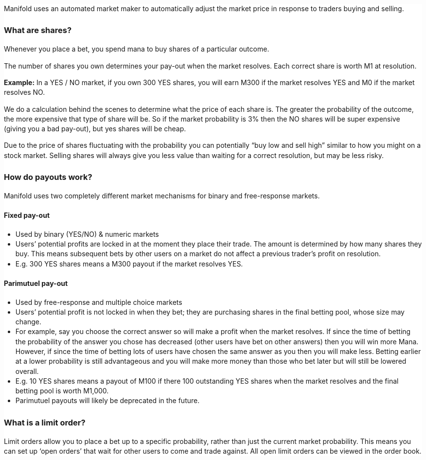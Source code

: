 Manifold uses an automated market maker to automatically adjust the market price in response to traders buying and selling. 

### What are shares?

Whenever you place a bet, you spend mana to buy shares of a particular outcome.

The number of shares you own determines your pay-out when the market resolves. Each correct share is worth M1 at resolution.

**Example:** In a YES / NO market, if you own 300 YES shares, you will earn M300 if the market resolves YES and M0 if the market resolves NO.

We do a calculation behind the scenes to determine what the price of each share is. The greater the probability of the outcome, the more expensive that type of share will be. So if the market probability is 3% then the NO shares will be super expensive (giving you a bad pay-out), but yes shares will be cheap.

Due to the price of shares fluctuating with the probability you can potentially “buy low and sell high” similar to how you might on a stock market. Selling shares will always give you less value than waiting for a correct resolution, but may be less risky.

### How do payouts work?

Manifold uses two completely different market mechanisms for binary and free-response markets.

#### Fixed pay-out

- Used by binary (YES/NO) & numeric markets
- Users’ potential profits are locked in at the moment they place their trade. The amount is determined by how many shares they buy. This means subsequent bets by other users on a market do not affect a previous trader’s profit on resolution.
- E.g. 300 YES shares means a M300 payout if the market resolves YES.

#### Parimutuel pay-out

- Used by free-response and multiple choice markets
- Users’ potential profit is not locked in when they bet; they are purchasing shares in the final betting pool, whose size may change.
- For example, say you choose the correct answer so will make a profit when the market resolves. If since the time of betting the probability of the answer you chose has decreased (other users have bet on other answers) then you will win more Mana. However, if since the time of betting lots of users have chosen the same answer as you then you will make less. Betting earlier at a lower probability is still advantageous and you will make more money than those who bet later but will still be lowered overall.
- E.g. 10 YES shares means a payout of M100 if there 100 outstanding YES shares when the market resolves and the final betting pool is worth M1,000.
- Parimutuel payouts will likely be deprecated in the future.


### What is a limit order?

Limit orders allow you to place a bet up to a specific probability, rather than just the current market probability. This means you can set up ‘open orders’ that wait for other users to come and trade against. All open limit orders can be viewed in the order book.
